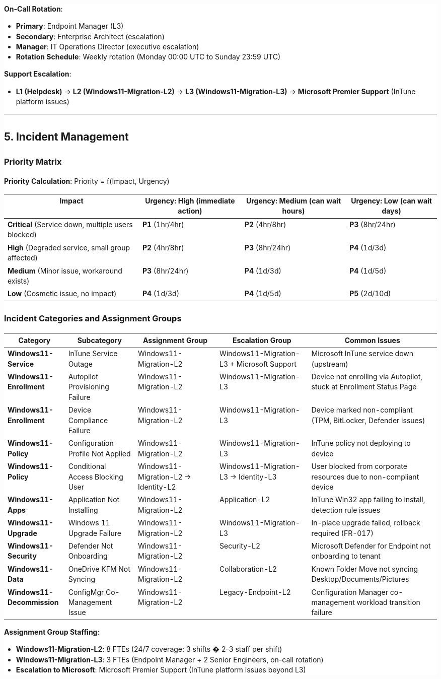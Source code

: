 **On-Call Rotation**:
- **Primary**: Endpoint Manager (L3)
- **Secondary**: Enterprise Architect (escalation)
- **Manager**: IT Operations Director (executive escalation)
- **Rotation Schedule**: Weekly rotation (Monday 00:00 UTC to Sunday 23:59 UTC)

**Support Escalation**:
- **L1 (Helpdesk)** → **L2 (Windows11-Migration-L2)** → **L3 (Windows11-Migration-L3)** → **Microsoft Premier Support** (InTune platform issues)

---

## 5. Incident Management

### Priority Matrix

**Priority Calculation**: Priority = f(Impact, Urgency)

| Impact | Urgency: High (immediate action) | Urgency: Medium (can wait hours) | Urgency: Low (can wait days) |
|--------|----------------------------------|----------------------------------|------------------------------|
| **Critical** (Service down, multiple users blocked) | **P1** (1hr/4hr) | **P2** (4hr/8hr) | **P3** (8hr/24hr) |
| **High** (Degraded service, small group affected) | **P2** (4hr/8hr) | **P3** (8hr/24hr) | **P4** (1d/3d) |
| **Medium** (Minor issue, workaround exists) | **P3** (8hr/24hr) | **P4** (1d/3d) | **P4** (1d/5d) |
| **Low** (Cosmetic issue, no impact) | **P4** (1d/3d) | **P4** (1d/5d) | **P5** (2d/10d) |

### Incident Categories and Assignment Groups

| Category | Subcategory | Assignment Group | Escalation Group | Common Issues |
|----------|-------------|------------------|------------------|---------------|
| **Windows11-Service** | InTune Service Outage | Windows11-Migration-L2 | Windows11-Migration-L3 + Microsoft Support | Microsoft InTune service down (upstream) |
| **Windows11-Enrollment** | Autopilot Provisioning Failure | Windows11-Migration-L2 | Windows11-Migration-L3 | Device not enrolling via Autopilot, stuck at Enrollment Status Page |
| **Windows11-Enrollment** | Device Compliance Failure | Windows11-Migration-L2 | Windows11-Migration-L3 | Device marked non-compliant (TPM, BitLocker, Defender issues) |
| **Windows11-Policy** | Configuration Profile Not Applied | Windows11-Migration-L2 | Windows11-Migration-L3 | InTune policy not deploying to device |
| **Windows11-Policy** | Conditional Access Blocking User | Windows11-Migration-L2 → Identity-L2 | Windows11-Migration-L3 → Identity-L3 | User blocked from corporate resources due to non-compliant device |
| **Windows11-Apps** | Application Not Installing | Windows11-Migration-L2 | Application-L2 | InTune Win32 app failing to install, detection rule issues |
| **Windows11-Upgrade** | Windows 11 Upgrade Failure | Windows11-Migration-L2 | Windows11-Migration-L3 | In-place upgrade failed, rollback required (FR-017) |
| **Windows11-Security** | Defender Not Onboarding | Windows11-Migration-L2 | Security-L2 | Microsoft Defender for Endpoint not onboarding to tenant |
| **Windows11-Data** | OneDrive KFM Not Syncing | Windows11-Migration-L2 | Collaboration-L2 | Known Folder Move not syncing Desktop/Documents/Pictures |
| **Windows11-Decommission** | ConfigMgr Co-Management Issue | Windows11-Migration-L2 | Legacy-Endpoint-L2 | Configuration Manager co-management workload transition failure |

**Assignment Group Staffing**:
- **Windows11-Migration-L2**: 8 FTEs (24/7 coverage: 3 shifts � 2-3 staff per shift)
- **Windows11-Migration-L3**: 3 FTEs (Endpoint Manager + 2 Senior Engineers, on-call rotation)
- **Escalation to Microsoft**: Microsoft Premier Support (InTune platform issues beyond L3)

